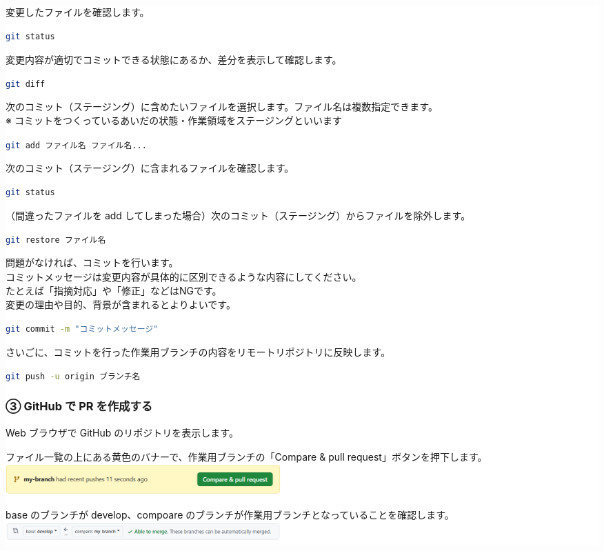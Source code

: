 変更したファイルを確認します。

```bash
git status
```

変更内容が適切でコミットできる状態にあるか、差分を表示して確認します。

```bash
git diff
```

次のコミット（ステージング）に含めたいファイルを選択します。ファイル名は複数指定できます。  
※ コミットをつくっているあいだの状態・作業領域をステージングといいます

```bash
git add ファイル名 ファイル名...
```

次のコミット（ステージング）に含まれるファイルを確認します。

```bash
git status
```

（間違ったファイルを add してしまった場合）次のコミット（ステージング）からファイルを除外します。

```bash
git restore ファイル名
```

問題がなければ、コミットを行います。  
コミットメッセージは変更内容が具体的に区別できるような内容にしてください。  
たとえば「指摘対応」や「修正」などはNGです。  
変更の理由や目的、背景が含まれるとよりよいです。

```bash
git commit -m "コミットメッセージ"
```

さいごに、コミットを行った作業用ブランチの内容をリモートリポジトリに反映します。

```bash
git push -u origin ブランチ名
```

### ③ GitHub で PR を作成する

Web ブラウザで GitHub のリポジトリを表示します。

ファイル一覧の上にある黄色のバナーで、作業用ブランチの「Compare & pull request」ボタンを押下します。  
<img src="images/image-1.png" alt="Compare & pull request" width="400px" />

base のブランチが develop、compoare のブランチが作業用ブランチとなっていることを確認します。  
<img src="images/image-2.png" alt="base ブランチ、compare ブランチ" width="400px" />
